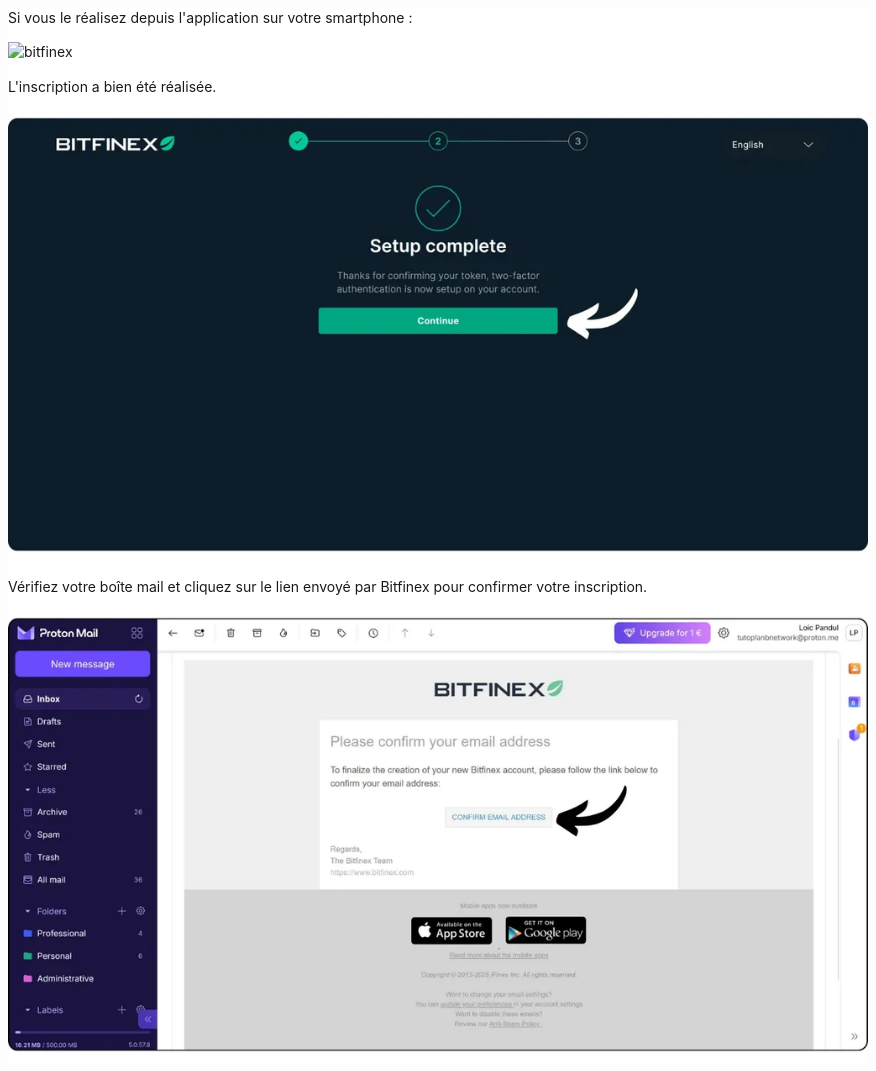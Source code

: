 Si vous le réalisez depuis l'application sur votre smartphone :

![bitfinex](https://youtu.be/_Ah34kG6tng)

L'inscription a bien été réalisée.

![BITFINEX](assets/fr/04.webp)

Vérifiez votre boîte mail et cliquez sur le lien envoyé par Bitfinex pour confirmer votre inscription.

![BITFINEX](assets/fr/05.webp)
